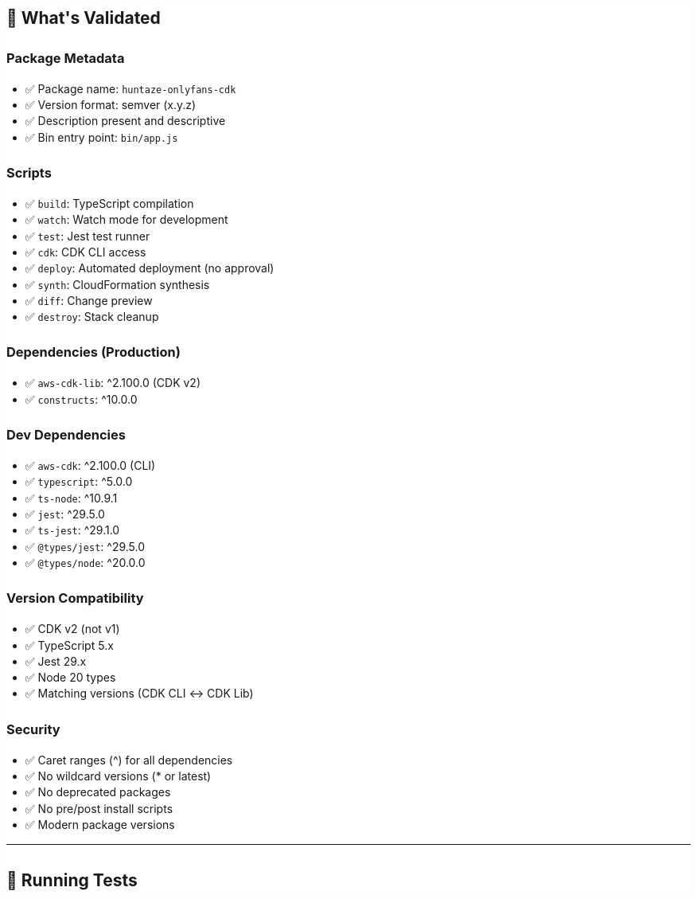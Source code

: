 
## 🎯 What's Validated

### Package Metadata
- ✅ Package name: `huntaze-onlyfans-cdk`
- ✅ Version format: semver (x.y.z)
- ✅ Description present and descriptive
- ✅ Bin entry point: `bin/app.js`

### Scripts
- ✅ `build`: TypeScript compilation
- ✅ `watch`: Watch mode for development
- ✅ `test`: Jest test runner
- ✅ `cdk`: CDK CLI access
- ✅ `deploy`: Automated deployment (no approval)
- ✅ `synth`: CloudFormation synthesis
- ✅ `diff`: Change preview
- ✅ `destroy`: Stack cleanup

### Dependencies (Production)
- ✅ `aws-cdk-lib`: ^2.100.0 (CDK v2)
- ✅ `constructs`: ^10.0.0

### Dev Dependencies
- ✅ `aws-cdk`: ^2.100.0 (CLI)
- ✅ `typescript`: ^5.0.0
- ✅ `ts-node`: ^10.9.1
- ✅ `jest`: ^29.5.0
- ✅ `ts-jest`: ^29.1.0
- ✅ `@types/jest`: ^29.5.0
- ✅ `@types/node`: ^20.0.0

### Version Compatibility
- ✅ CDK v2 (not v1)
- ✅ TypeScript 5.x
- ✅ Jest 29.x
- ✅ Node 20 types
- ✅ Matching versions (CDK CLI ↔ CDK Lib)

### Security
- ✅ Caret ranges (^) for all dependencies
- ✅ No wildcard versions (* or latest)
- ✅ No deprecated packages
- ✅ No pre/post install scripts
- ✅ Modern package versions

---

## 🚀 Running Tests
